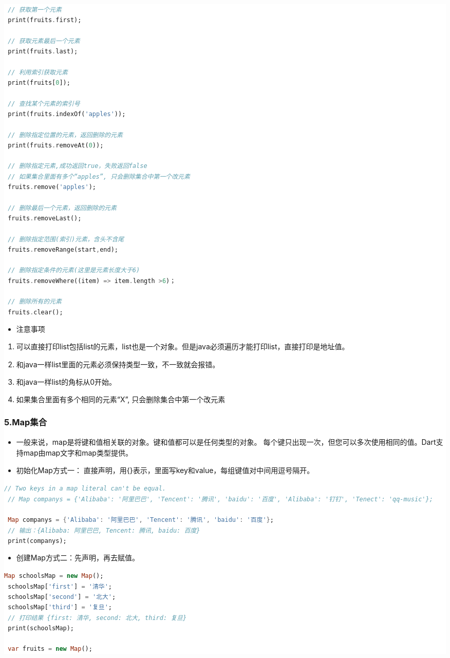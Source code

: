 ```dart
 // 获取第一个元素
 print(fruits.first);
 
 // 获取元素最后一个元素
 print(fruits.last);
 
 // 利用索引获取元素
 print(fruits[0]);
 
 // 查找某个元素的索引号
 print(fruits.indexOf('apples'));
 
 // 删除指定位置的元素，返回删除的元素
 print(fruits.removeAt(0));

 // 删除指定元素,成功返回true，失败返回false
 // 如果集合里面有多个“apples”, 只会删除集合中第一个改元素
 fruits.remove('apples');

 // 删除最后一个元素，返回删除的元素
 fruits.removeLast();

 // 删除指定范围(索引)元素，含头不含尾
 fruits.removeRange(start,end);

 // 删除指定条件的元素(这里是元素长度大于6)
 fruits.removeWhere((item) => item.length >6)；

 // 删除所有的元素
 fruits.clear();

```
- 注意事项
1. 可以直接打印list包括list的元素，list也是一个对象。但是java必须遍历才能打印list，直接打印是地址值。

2. 和java一样list里面的元素必须保持类型一致，不一致就会报错。

3. 和java一样list的角标从0开始。

4. 如果集合里面有多个相同的元素“X”, 只会删除集合中第一个改元素

### 5.Map集合
- 一般来说，map是将键和值相关联的对象。键和值都可以是任何类型的对象。
每个键只出现一次，但您可以多次使用相同的值。Dart支持map由map文字和map类型提供。

- 初始化Map方式一： 直接声明，用{}表示，里面写key和value，每组键值对中间用逗号隔开。
```dart
// Two keys in a map literal can't be equal.
 // Map companys = {'Alibaba': '阿里巴巴', 'Tencent': '腾讯', 'baidu': '百度', 'Alibaba': '钉钉', 'Tenect': 'qq-music'};
 
 Map companys = {'Alibaba': '阿里巴巴', 'Tencent': '腾讯', 'baidu': '百度'};
 // 输出：{Alibaba: 阿里巴巴, Tencent: 腾讯, baidu: 百度}
 print(companys);
```
- 创建Map方式二：先声明，再去赋值。
```dart
Map schoolsMap = new Map();
 schoolsMap['first'] = '清华';
 schoolsMap['second'] = '北大';
 schoolsMap['third'] = '复旦';
 // 打印结果 {first: 清华, second: 北大, third: 复旦}
 print(schoolsMap);

 var fruits = new Map();
```